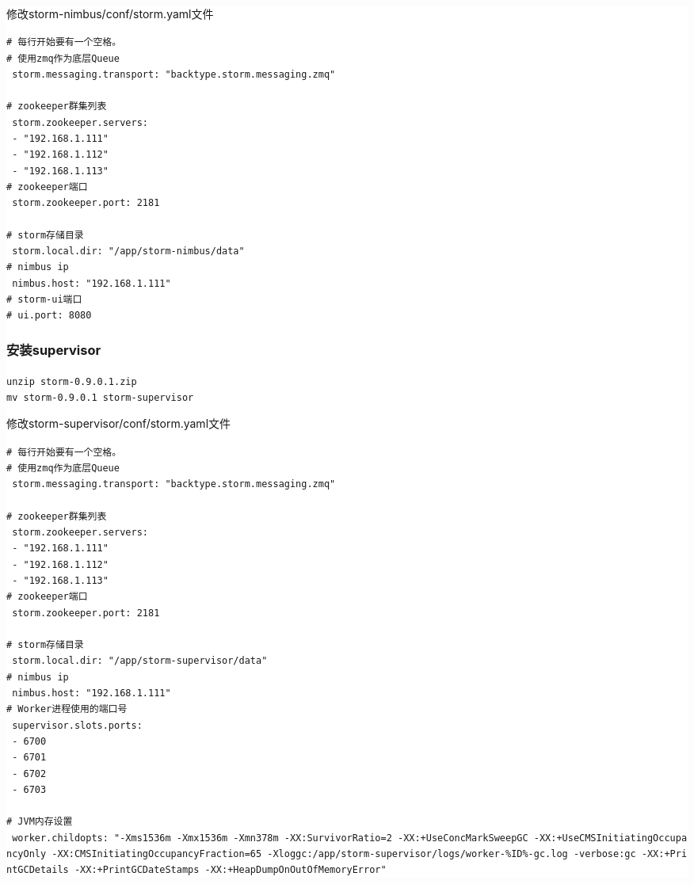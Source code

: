 修改storm-nimbus/conf/storm.yaml文件

```text
# 每行开始要有一个空格。
# 使用zmq作为底层Queue
 storm.messaging.transport: "backtype.storm.messaging.zmq"

# zookeeper群集列表 
 storm.zookeeper.servers:
 - "192.168.1.111"
 - "192.168.1.112"
 - "192.168.1.113"
# zookeeper端口
 storm.zookeeper.port: 2181
 
# storm存储目录 
 storm.local.dir: "/app/storm-nimbus/data"
# nimbus ip
 nimbus.host: "192.168.1.111"
# storm-ui端口
# ui.port: 8080
```

### 安装supervisor
```text
unzip storm-0.9.0.1.zip
mv storm-0.9.0.1 storm-supervisor
```

修改storm-supervisor/conf/storm.yaml文件

```text
# 每行开始要有一个空格。
# 使用zmq作为底层Queue
 storm.messaging.transport: "backtype.storm.messaging.zmq"

# zookeeper群集列表 
 storm.zookeeper.servers:
 - "192.168.1.111"
 - "192.168.1.112"
 - "192.168.1.113"
# zookeeper端口
 storm.zookeeper.port: 2181
 
# storm存储目录 
 storm.local.dir: "/app/storm-supervisor/data"
# nimbus ip
 nimbus.host: "192.168.1.111"
# Worker进程使用的端口号
 supervisor.slots.ports:
 - 6700
 - 6701
 - 6702
 - 6703

# JVM内存设置 
 worker.childopts: "-Xms1536m -Xmx1536m -Xmn378m -XX:SurvivorRatio=2 -XX:+UseConcMarkSweepGC -XX:+UseCMSInitiatingOccupancyOnly -XX:CMSInitiatingOccupancyFraction=65 -Xloggc:/app/storm-supervisor/logs/worker-%ID%-gc.log -verbose:gc -XX:+PrintGCDetails -XX:+PrintGCDateStamps -XX:+HeapDumpOnOutOfMemoryError"
```
